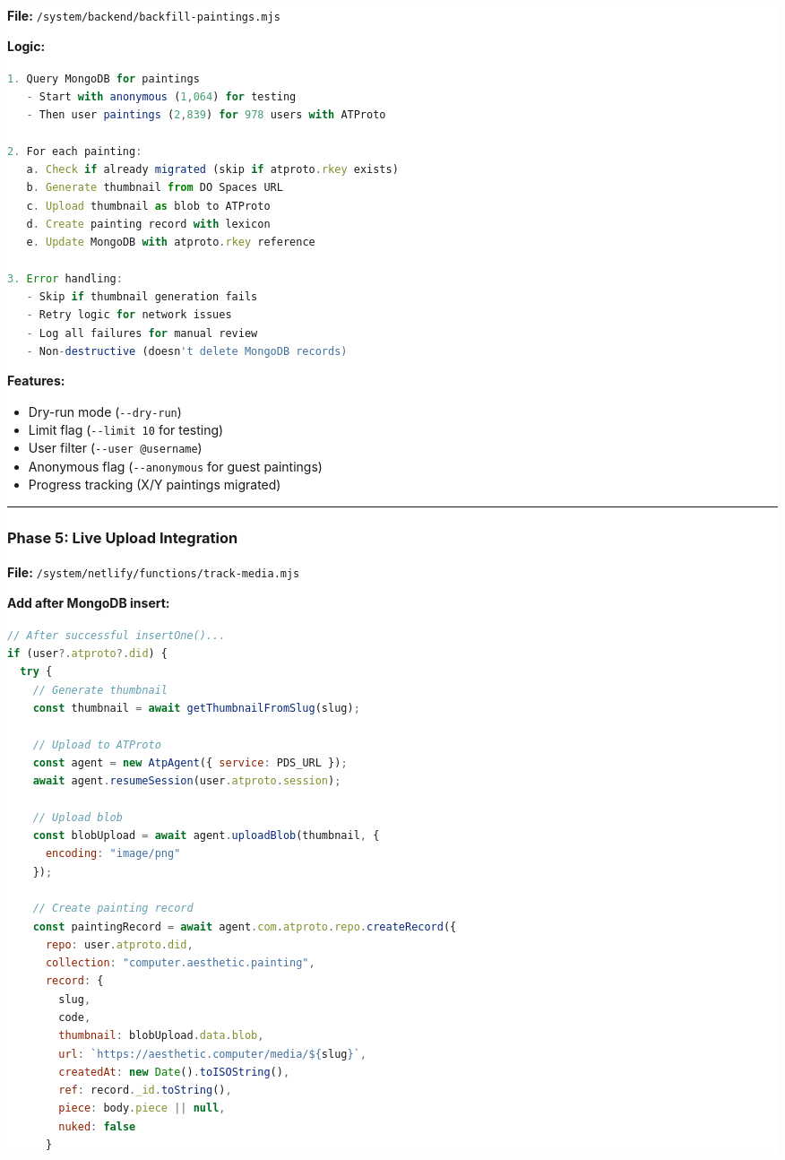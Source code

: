 **File:** `/system/backend/backfill-paintings.mjs`

**Logic:**
```javascript
1. Query MongoDB for paintings
   - Start with anonymous (1,064) for testing
   - Then user paintings (2,839) for 978 users with ATProto
   
2. For each painting:
   a. Check if already migrated (skip if atproto.rkey exists)
   b. Generate thumbnail from DO Spaces URL
   c. Upload thumbnail as blob to ATProto
   d. Create painting record with lexicon
   e. Update MongoDB with atproto.rkey reference
   
3. Error handling:
   - Skip if thumbnail generation fails
   - Retry logic for network issues
   - Log all failures for manual review
   - Non-destructive (doesn't delete MongoDB records)
```

**Features:**
- Dry-run mode (`--dry-run`)
- Limit flag (`--limit 10` for testing)
- User filter (`--user @username`)
- Anonymous flag (`--anonymous` for guest paintings)
- Progress tracking (X/Y paintings migrated)

---

### Phase 5: Live Upload Integration

**File:** `/system/netlify/functions/track-media.mjs`

**Add after MongoDB insert:**
```javascript
// After successful insertOne()...
if (user?.atproto?.did) {
  try {
    // Generate thumbnail
    const thumbnail = await getThumbnailFromSlug(slug);
    
    // Upload to ATProto
    const agent = new AtpAgent({ service: PDS_URL });
    await agent.resumeSession(user.atproto.session);
    
    // Upload blob
    const blobUpload = await agent.uploadBlob(thumbnail, {
      encoding: "image/png"
    });
    
    // Create painting record
    const paintingRecord = await agent.com.atproto.repo.createRecord({
      repo: user.atproto.did,
      collection: "computer.aesthetic.painting",
      record: {
        slug,
        code,
        thumbnail: blobUpload.data.blob,
        url: `https://aesthetic.computer/media/${slug}`,
        createdAt: new Date().toISOString(),
        ref: record._id.toString(),
        piece: body.piece || null,
        nuked: false
      }
```